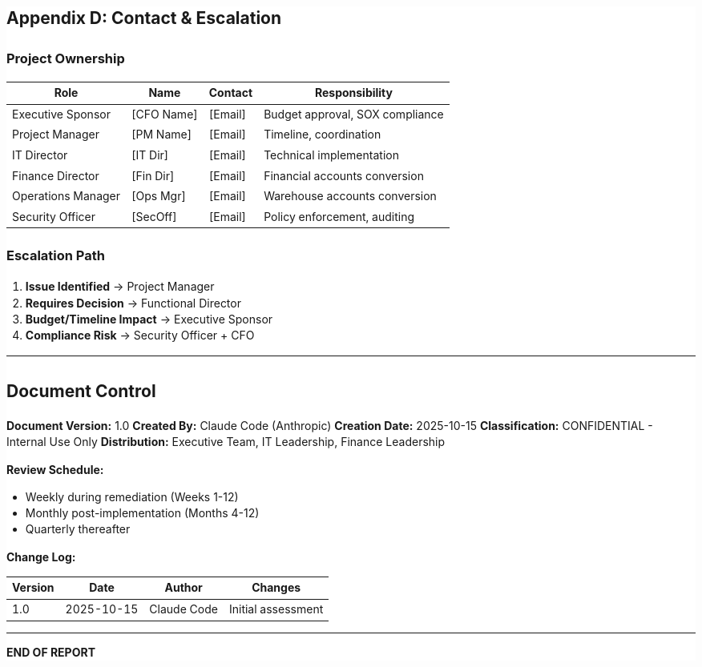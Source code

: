 
## Appendix D: Contact & Escalation

### Project Ownership

| Role | Name | Contact | Responsibility |
|------|------|---------|----------------|
| Executive Sponsor | [CFO Name] | [Email] | Budget approval, SOX compliance |
| Project Manager | [PM Name] | [Email] | Timeline, coordination |
| IT Director | [IT Dir] | [Email] | Technical implementation |
| Finance Director | [Fin Dir] | [Email] | Financial accounts conversion |
| Operations Manager | [Ops Mgr] | [Email] | Warehouse accounts conversion |
| Security Officer | [SecOff] | [Email] | Policy enforcement, auditing |

### Escalation Path

1. **Issue Identified** → Project Manager
2. **Requires Decision** → Functional Director
3. **Budget/Timeline Impact** → Executive Sponsor
4. **Compliance Risk** → Security Officer + CFO

---

## Document Control

**Document Version:** 1.0
**Created By:** Claude Code (Anthropic)
**Creation Date:** 2025-10-15
**Classification:** CONFIDENTIAL - Internal Use Only
**Distribution:** Executive Team, IT Leadership, Finance Leadership

**Review Schedule:**
- Weekly during remediation (Weeks 1-12)
- Monthly post-implementation (Months 4-12)
- Quarterly thereafter

**Change Log:**

| Version | Date | Author | Changes |
|---------|------|--------|---------|
| 1.0 | 2025-10-15 | Claude Code | Initial assessment |

---

**END OF REPORT**
